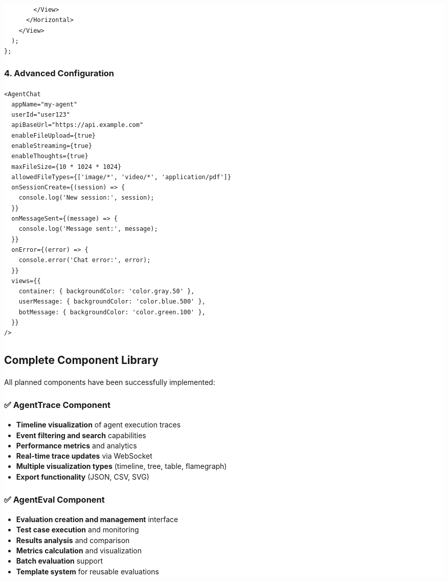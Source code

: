 ```tsx
        </View>
      </Horizontal>
    </View>
  );
};
```

### 4. Advanced Configuration

```tsx
<AgentChat
  appName="my-agent"
  userId="user123"
  apiBaseUrl="https://api.example.com"
  enableFileUpload={true}
  enableStreaming={true}
  enableThoughts={true}
  maxFileSize={10 * 1024 * 1024}
  allowedFileTypes={['image/*', 'video/*', 'application/pdf']}
  onSessionCreate={(session) => {
    console.log('New session:', session);
  }}
  onMessageSent={(message) => {
    console.log('Message sent:', message);
  }}
  onError={(error) => {
    console.error('Chat error:', error);
  }}
  views={{
    container: { backgroundColor: 'color.gray.50' },
    userMessage: { backgroundColor: 'color.blue.500' },
    botMessage: { backgroundColor: 'color.green.100' },
  }}
/>
```

## Complete Component Library

All planned components have been successfully implemented:

### ✅ **AgentTrace Component**
- **Timeline visualization** of agent execution traces
- **Event filtering and search** capabilities
- **Performance metrics** and analytics
- **Real-time trace updates** via WebSocket
- **Multiple visualization types** (timeline, tree, table, flamegraph)
- **Export functionality** (JSON, CSV, SVG)

### ✅ **AgentEval Component**
- **Evaluation creation and management** interface
- **Test case execution** and monitoring
- **Results analysis** and comparison
- **Metrics calculation** and visualization
- **Batch evaluation** support
- **Template system** for reusable evaluations
